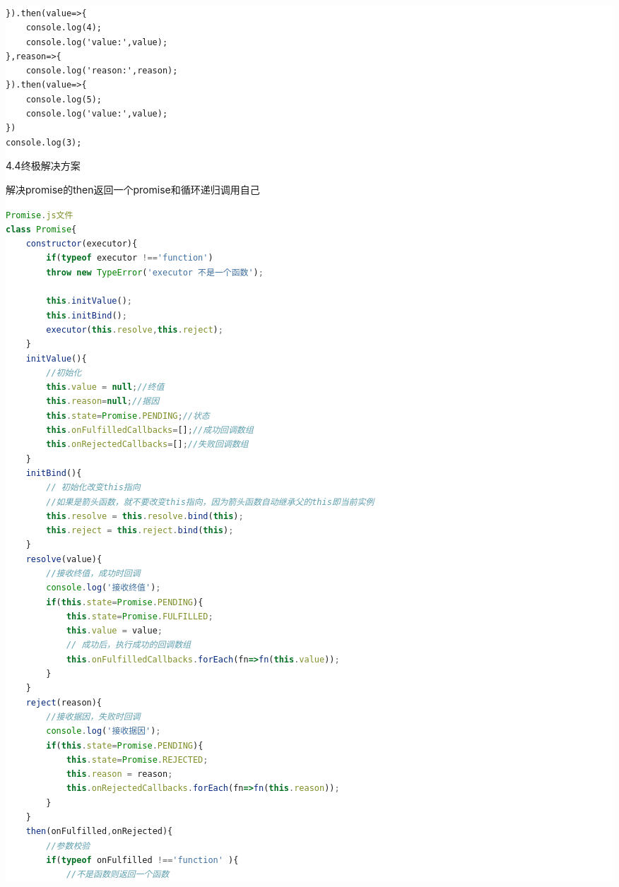 ```
}).then(value=>{
    console.log(4);
    console.log('value:',value);
},reason=>{
    console.log('reason:',reason); 
}).then(value=>{
    console.log(5);
    console.log('value:',value);
})
console.log(3);
```

4.4终极解决方案

解决promise的then返回一个promise和循环递归调用自己

```js
Promise.js文件
class Promise{
    constructor(executor){
        if(typeof executor !=='function')
        throw new TypeError('executor 不是一个函数');

        this.initValue();
        this.initBind();
        executor(this.resolve,this.reject);
    }
    initValue(){
        //初始化
        this.value = null;//终值
        this.reason=null;//据因
        this.state=Promise.PENDING;//状态
        this.onFulfilledCallbacks=[];//成功回调数组
        this.onRejectedCallbacks=[];//失败回调数组
    }
    initBind(){
        // 初始化改变this指向
        //如果是箭头函数，就不要改变this指向，因为箭头函数自动继承父的this即当前实例
        this.resolve = this.resolve.bind(this);
        this.reject = this.reject.bind(this);
    }
    resolve(value){
        //接收终值，成功时回调
        console.log('接收终值');
        if(this.state=Promise.PENDING){
            this.state=Promise.FULFILLED;
            this.value = value;
            // 成功后，执行成功的回调数组
            this.onFulfilledCallbacks.forEach(fn=>fn(this.value));
        }
    }
    reject(reason){
        //接收据因，失败时回调
        console.log('接收据因');
        if(this.state=Promise.PENDING){
            this.state=Promise.REJECTED;
            this.reason = reason;
            this.onRejectedCallbacks.forEach(fn=>fn(this.reason));
        }
    }
    then(onFulfilled,onRejected){
        //参数校验
        if(typeof onFulfilled !=='function' ){
            //不是函数则返回一个函数
```